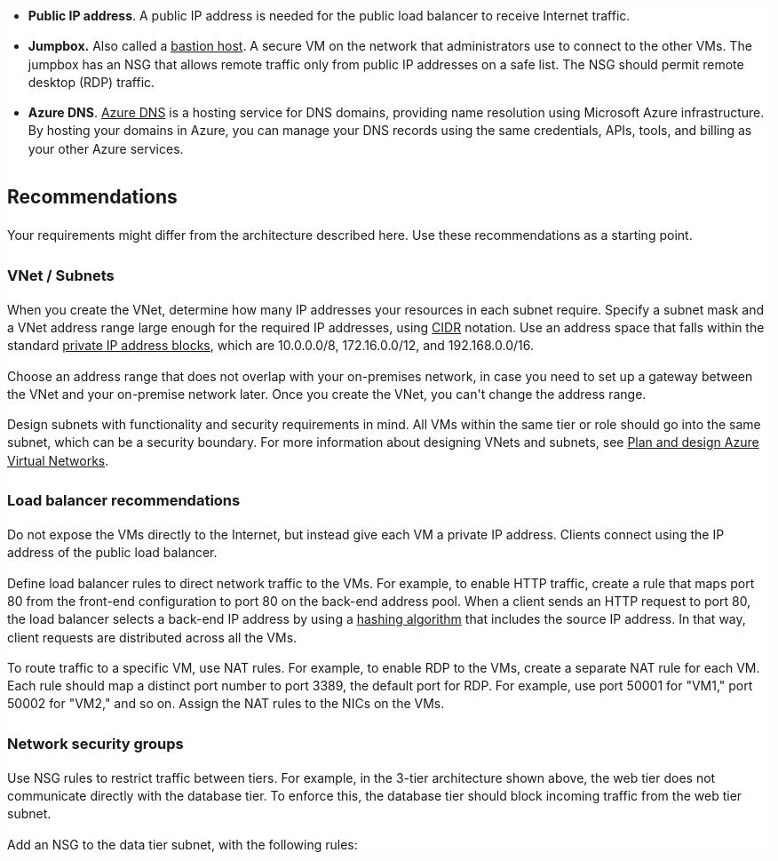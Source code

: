 * **Public IP address**. A public IP address is needed for the public load balancer to receive Internet traffic.

* **Jumpbox.** Also called a [bastion host]. A secure VM on the network that administrators use to connect to the other VMs. The jumpbox has an NSG that allows remote traffic only from public IP addresses on a safe list. The NSG should permit remote desktop (RDP) traffic.

* **Azure DNS**. [Azure DNS][azure-dns] is a hosting service for DNS domains, providing name resolution using Microsoft Azure infrastructure. By hosting your domains in Azure, you can manage your DNS records using the same credentials, APIs, tools, and billing as your other Azure services.

## Recommendations

Your requirements might differ from the architecture described here. Use these recommendations as a starting point. 

### VNet / Subnets

When you create the VNet, determine how many IP addresses your resources in each subnet require. Specify a subnet mask and a VNet address range large enough for the required IP addresses, using [CIDR] notation. Use an address space that falls within the standard [private IP address blocks][private-ip-space], which are 10.0.0.0/8, 172.16.0.0/12, and 192.168.0.0/16.

Choose an address range that does not overlap with your on-premises network, in case you need to set up a gateway between the VNet and your on-premise network later. Once you create the VNet, you can't change the address range. 

Design subnets with functionality and security requirements in mind. All VMs within the same tier or role should go into the same subnet, which can be a security boundary. For more information about designing VNets and subnets, see [Plan and design Azure Virtual Networks][plan-network].

### Load balancer recommendations

Do not expose the VMs directly to the Internet, but instead give each VM a private IP address. Clients connect using the IP address of the public load balancer.

Define load balancer rules to direct network traffic to the VMs. For example, to enable HTTP traffic, create a rule that maps port 80 from the front-end configuration to port 80 on the back-end address pool. When a client sends an HTTP request to port 80, the load balancer selects a back-end IP address by using a [hashing algorithm][load-balancer-hashing] that includes the source IP address. In that way, client requests are distributed across all the VMs.

To route traffic to a specific VM, use NAT rules. For example, to enable RDP to the VMs, create a separate NAT rule for each VM. Each rule should map a distinct port number to port 3389, the default port for RDP. For example, use port 50001 for "VM1," port 50002 for "VM2," and so on. Assign the NAT rules to the NICs on the VMs.

### Network security groups

Use NSG rules to restrict traffic between tiers. For example, in the 3-tier architecture shown above, the web tier does not communicate directly with the database tier. To enforce this, the database tier should block incoming traffic from the web tier subnet.  

Add an NSG to the data tier subnet, with the following rules:


[dmz]: ../dmz/secure-vnet-dmz.md
[multi-dc]: multi-region-application.md
[azbb]: https://github.com/mspnp/template-building-blocks/wiki/Install-Azure-Building-Blocks
[azure-availability-sets]: /azure/virtual-machines/virtual-machines-windows-manage-availability#configure-each-application-tier-into-separate-availability-sets
[azure-cli-2]: https://docs.microsoft.com/cli/azure/install-azure-cli?view=azure-cli-latest
[azure-dns]: /azure/dns/dns-overview
[bastion host]: https://en.wikipedia.org/wiki/Bastion_host
[cidr]: https://en.wikipedia.org/wiki/Classless_Inter-Domain_Routing
[git]: https://github.com/mspnp/template-building-blocks
[github-folder]: https://github.com/mspnp/reference-architectures/tree/master/virtual-machines/n-tier-windows
[load-balancer-external]: /azure/load-balancer/load-balancer-internet-overview
[load-balancer-internal]: /azure/load-balancer/load-balancer-internal-overview
[nsg]: /azure/virtual-network/virtual-networks-nsg
[plan-network]: /azure/virtual-network/virtual-network-vnet-plan-design-arm
[private-ip-space]: https://en.wikipedia.org/wiki/Private_network#Private_IPv4_address_spaces
[public IP address]: /azure/virtual-network/virtual-network-ip-addresses-overview-arm
[ref-arch-repo]: https://github.com/mspnp/reference-architectures
[sql-alwayson]: https://msdn.microsoft.com/library/hh510230.aspx
[vm-sla]: https://azure.microsoft.com/support/legal/sla/virtual-machines
[visio-download]: https://archcenter.blob.core.windows.net/cdn/vm-reference-architectures.vsdx
[0]: ./images/n-tier-diagram.png "N-tier architecture using Microsoft Azure"
[resource-manager-overview]: /azure/azure-resource-manager/resource-group-overview 
[load-balancer]: /azure/load-balancer/load-balancer-get-started-internet-arm-cli
[load-balancer-hashing]: /azure/load-balancer/load-balancer-overview#load-balancer-features
[vmss]: /azure/virtual-machine-scale-sets/virtual-machine-scale-sets-overview
[vmss-design]: /azure/virtual-machine-scale-sets/virtual-machine-scale-sets-design-overview
[subscription-limits]: /azure/azure-subscription-service-limits
[availability-set]: /azure/virtual-machines/virtual-machines-windows-manage-availability
[availability-set-ch9]: https://channel9.msdn.com/Series/Microsoft-Azure-Fundamentals-Virtual-Machines/08
[health-probes]: /azure/load-balancer/load-balancer-overview#load-balancer-features
[health-probe-log]: /azure/load-balancer/load-balancer-monitor-log
[health-probe-ip]: /azure/virtual-network/virtual-networks-nsg#special-rules
[network-security]: /azure/best-practices-network-security